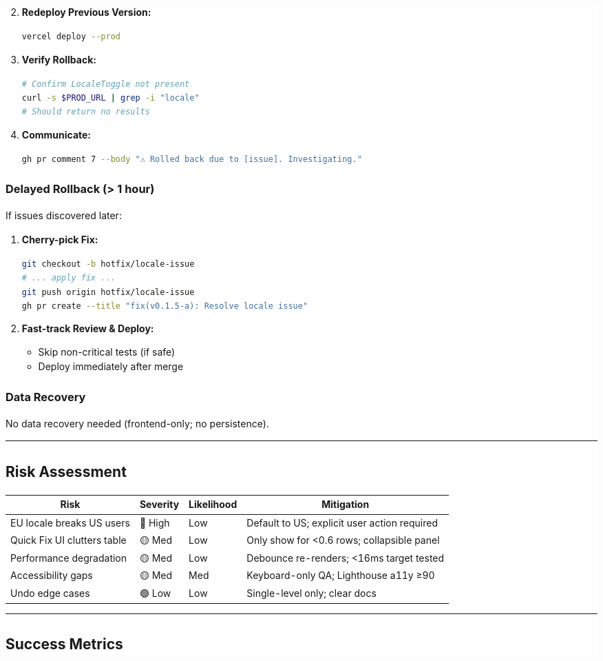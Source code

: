 2. **Redeploy Previous Version:**
   ```bash
   vercel deploy --prod
   ```

3. **Verify Rollback:**
   ```bash
   # Confirm LocaleToggle not present
   curl -s $PROD_URL | grep -i "locale"
   # Should return no results
   ```

4. **Communicate:**
   ```bash
   gh pr comment 7 --body "⚠️ Rolled back due to [issue]. Investigating."
   ```

### Delayed Rollback (> 1 hour)

If issues discovered later:

1. **Cherry-pick Fix:**
   ```bash
   git checkout -b hotfix/locale-issue
   # ... apply fix ...
   git push origin hotfix/locale-issue
   gh pr create --title "fix(v0.1.5-a): Resolve locale issue"
   ```

2. **Fast-track Review & Deploy:**
   - Skip non-critical tests (if safe)
   - Deploy immediately after merge

### Data Recovery

No data recovery needed (frontend-only; no persistence).

---

## Risk Assessment

| Risk | Severity | Likelihood | Mitigation |
|------|----------|------------|------------|
| EU locale breaks US users | 🔴 High | Low | Default to US; explicit user action required |
| Quick Fix UI clutters table | 🟡 Med | Low | Only show for <0.6 rows; collapsible panel |
| Performance degradation | 🟡 Med | Low | Debounce re-renders; <16ms target tested |
| Accessibility gaps | 🟡 Med | Med | Keyboard-only QA; Lighthouse a11y ≥90 |
| Undo edge cases | 🟢 Low | Low | Single-level only; clear docs |

---

## Success Metrics
